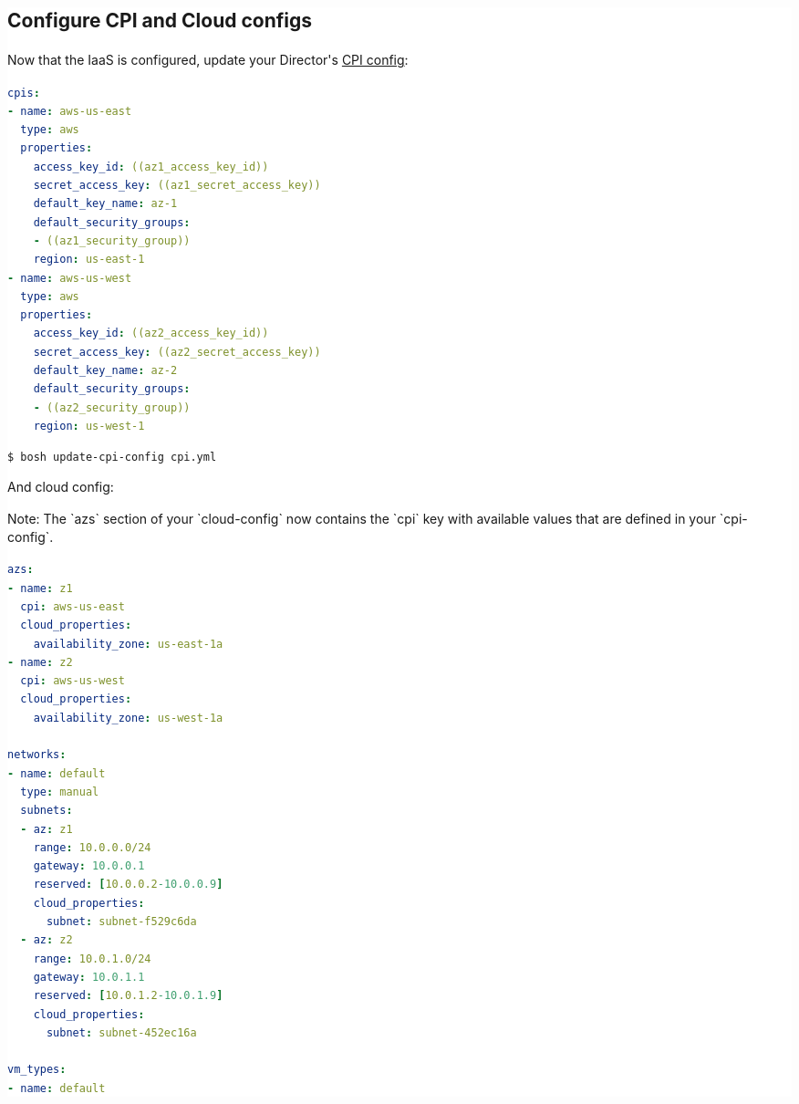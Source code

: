 ## <a id="configuring-configs"></a> Configure CPI and Cloud configs

Now that the IaaS is configured, update your Director's [CPI config](cpi-config.html):

```yaml
cpis:
- name: aws-us-east
  type: aws
  properties:
    access_key_id: ((az1_access_key_id))
    secret_access_key: ((az1_secret_access_key))
    default_key_name: az-1
    default_security_groups:
    - ((az1_security_group))
    region: us-east-1
- name: aws-us-west
  type: aws
  properties:
    access_key_id: ((az2_access_key_id))
    secret_access_key: ((az2_secret_access_key))
    default_key_name: az-2
    default_security_groups:
    - ((az2_security_group))
    region: us-west-1
```

```shell
$ bosh update-cpi-config cpi.yml
```

And cloud config:

<p class="note">Note: The `azs` section of your `cloud-config` now contains the `cpi` key with available values that are defined in your `cpi-config`.</p>

```yaml
azs:
- name: z1
  cpi: aws-us-east
  cloud_properties:
    availability_zone: us-east-1a
- name: z2
  cpi: aws-us-west
  cloud_properties:
    availability_zone: us-west-1a

networks:
- name: default
  type: manual
  subnets:
  - az: z1
    range: 10.0.0.0/24
    gateway: 10.0.0.1
    reserved: [10.0.0.2-10.0.0.9]
    cloud_properties:
      subnet: subnet-f529c6da
  - az: z2
    range: 10.0.1.0/24
    gateway: 10.0.1.1
    reserved: [10.0.1.2-10.0.1.9]
    cloud_properties:
      subnet: subnet-452ec16a

vm_types:
- name: default
```